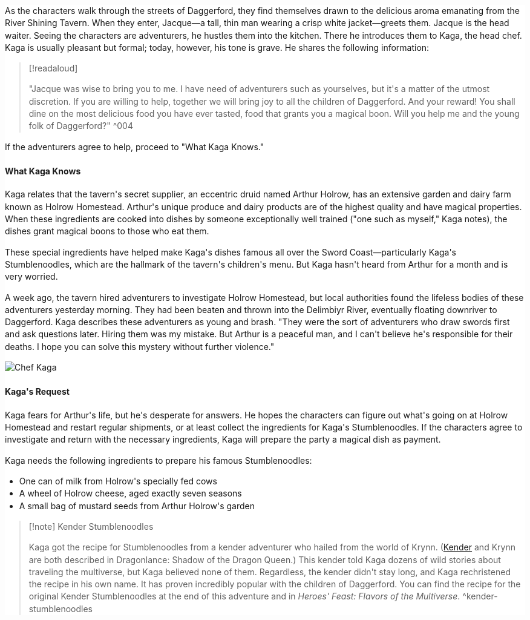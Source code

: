 As the characters walk through the streets of Daggerford, they find themselves drawn to the delicious aroma emanating from the River Shining Tavern. When they enter, Jacque—a tall, thin man wearing a crisp white jacket—greets them. Jacque is the head waiter. Seeing the characters are adventurers, he hustles them into the kitchen. There he introduces them to Kaga, the head chef. Kaga is usually pleasant but formal; today, however, his tone is grave. He shares the following information:

> [!readaloud] 
> 
> "Jacque was wise to bring you to me. I have need of adventurers such as yourselves, but it's a matter of the utmost discretion. If you are willing to help, together we will bring joy to all the children of Daggerford. And your reward! You shall dine on the most delicious food you have ever tasted, food that grants you a magical boon. Will you help me and the young folk of Daggerford?"
^004

If the adventurers agree to help, proceed to "What Kaga Knows."

#### What Kaga Knows

Kaga relates that the tavern's secret supplier, an eccentric druid named Arthur Holrow, has an extensive garden and dairy farm known as Holrow Homestead. Arthur's unique produce and dairy products are of the highest quality and have magical properties. When these ingredients are cooked into dishes by someone exceptionally well trained ("one such as myself," Kaga notes), the dishes grant magical boons to those who eat them.

These special ingredients have helped make Kaga's dishes famous all over the Sword Coast—particularly Kaga's Stumblenoodles, which are the hallmark of the tavern's children's menu. But Kaga hasn't heard from Arthur for a month and is very worried.

A week ago, the tavern hired adventurers to investigate Holrow Homestead, but local authorities found the lifeless bodies of these adventurers yesterday morning. They had been beaten and thrown into the Delimbiyr River, eventually floating downriver to Daggerford. Kaga describes these adventurers as young and brash. "They were the sort of adventurers who draw swords first and ask questions later. Hiring them was my mistake. But Arthur is a peaceful man, and I can't believe he's responsible for their deaths. I hope you can solve this mystery without further violence."

![Chef Kaga](https://raw.githubusercontent.com/5etools-mirror-3/5etools-img/main/adventure/HFStCM/002-00-003.chef-kaga.webp#center)

#### Kaga's Request

Kaga fears for Arthur's life, but he's desperate for answers. He hopes the characters can figure out what's going on at Holrow Homestead and restart regular shipments, or at least collect the ingredients for Kaga's Stumblenoodles. If the characters agree to investigate and return with the necessary ingredients, Kaga will prepare the party a magical dish as payment.

Kaga needs the following ingredients to prepare his famous Stumblenoodles:

- One can of milk from Holrow's specially fed cows  
- A wheel of Holrow cheese, aged exactly seven seasons  
- A small bag of mustard seeds from Arthur Holrow's garden  

> [!note] Kender Stumblenoodles
> 
> Kaga got the recipe for Stumblenoodles from a kender adventurer who hailed from the world of Krynn. ([Kender](Mechanics/races/kender-dsotdq.md) and Krynn are both described in Dragonlance: Shadow of the Dragon Queen.) This kender told Kaga dozens of wild stories about traveling the multiverse, but Kaga believed none of them. Regardless, the kender didn't stay long, and Kaga rechristened the recipe in his own name. It has proven incredibly popular with the children of Daggerford. You can find the recipe for the original Kender Stumblenoodles at the end of this adventure and in *Heroes' Feast: Flavors of the Multiverse*.
^kender-stumblenoodles
